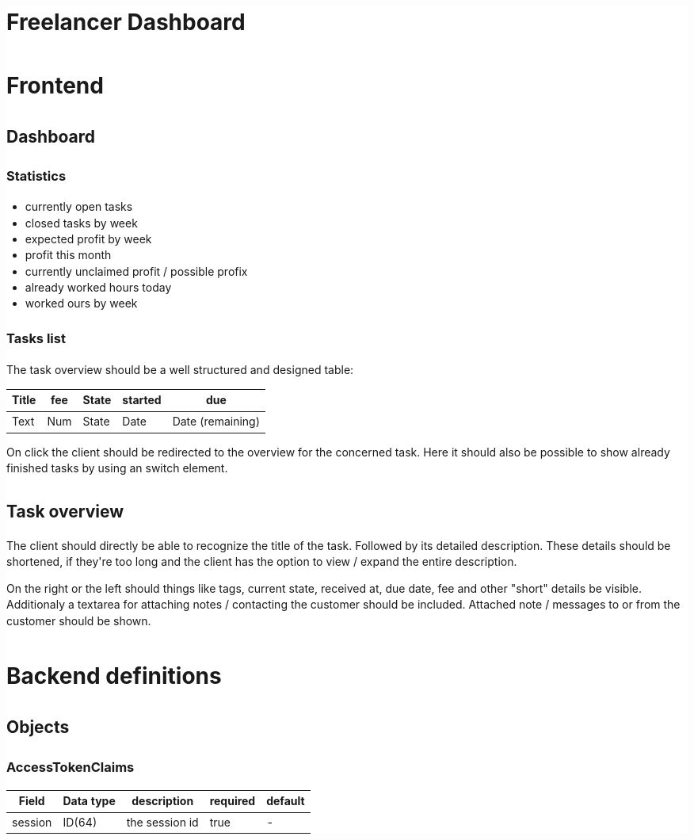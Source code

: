 # Freelancer Dashboard

# Frontend

## Dashboard

### Statistics

* currently open tasks
* closed tasks by week
* expected profit by week
* profit this month
* currently unclaimed profit / possible profix
* already worked hours today
* worked ours by week

### Tasks list

The task overview should be a well structured and designed table:

| Title | fee | State | started | due              |
|-------|-----|-------|---------|------------------|
| Text  | Num | State | Date    | Date (remaining) |

On click the client should be redirected to the overview for the concerned task.
Here it should also be possible to show already finished tasks by using an switch element.

## Task overview

The client should directly be able to recognize the title of the task. Followed by its detailed description. These
details should be shortened, if they're too long and the client has the option to view / expand the entire description.

On the right or the left should things like tags, current state, received at, due date, fee and other "short" details be
visible. Additionaly a textarea for attaching notes / contacting the customer should be included. Attached note /
messages to or from the customer should be shown.

# Backend definitions

## Objects

### AccessTokenClaims

| Field   | Data type | description    | required | default |
|---------|-----------|----------------|----------|---------|
| session | ID(64)    | the session id | true     | -       |
